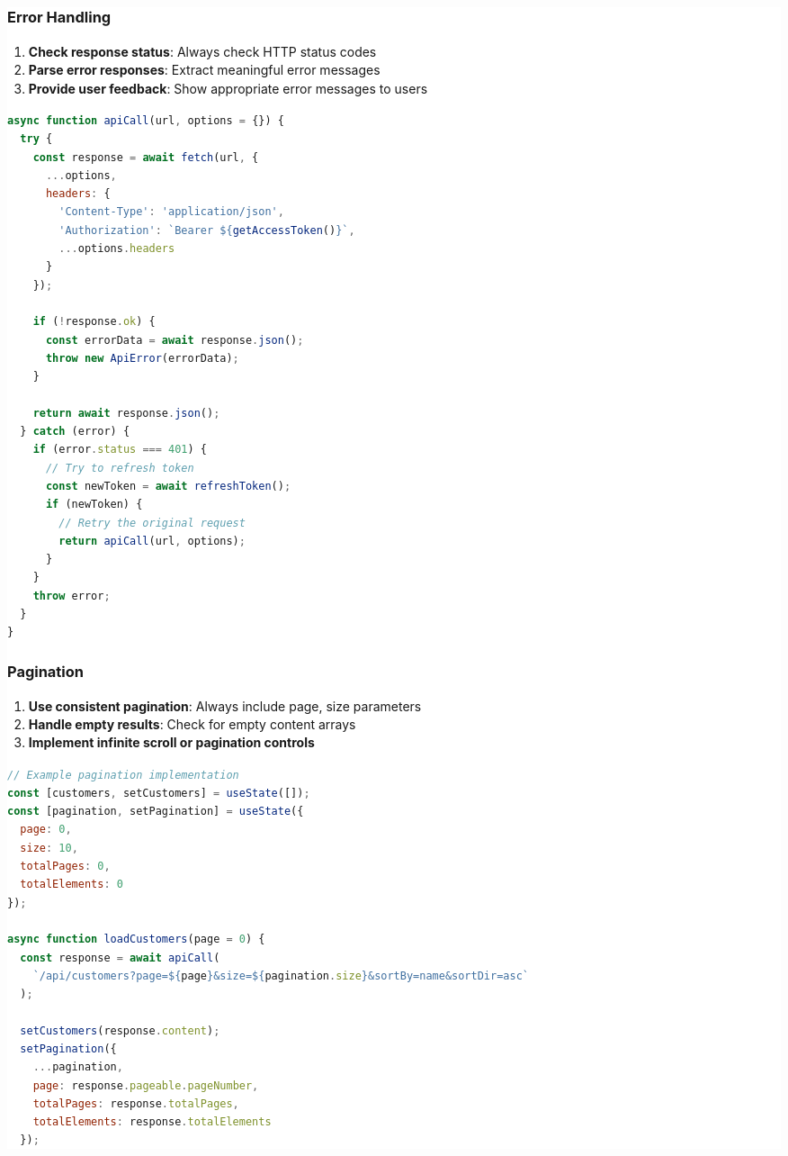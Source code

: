 ### Error Handling
1. **Check response status**: Always check HTTP status codes
2. **Parse error responses**: Extract meaningful error messages
3. **Provide user feedback**: Show appropriate error messages to users

```javascript
async function apiCall(url, options = {}) {
  try {
    const response = await fetch(url, {
      ...options,
      headers: {
        'Content-Type': 'application/json',
        'Authorization': `Bearer ${getAccessToken()}`,
        ...options.headers
      }
    });

    if (!response.ok) {
      const errorData = await response.json();
      throw new ApiError(errorData);
    }

    return await response.json();
  } catch (error) {
    if (error.status === 401) {
      // Try to refresh token
      const newToken = await refreshToken();
      if (newToken) {
        // Retry the original request
        return apiCall(url, options);
      }
    }
    throw error;
  }
}
```

### Pagination
1. **Use consistent pagination**: Always include page, size parameters
2. **Handle empty results**: Check for empty content arrays
3. **Implement infinite scroll or pagination controls**

```javascript
// Example pagination implementation
const [customers, setCustomers] = useState([]);
const [pagination, setPagination] = useState({
  page: 0,
  size: 10,
  totalPages: 0,
  totalElements: 0
});

async function loadCustomers(page = 0) {
  const response = await apiCall(
    `/api/customers?page=${page}&size=${pagination.size}&sortBy=name&sortDir=asc`
  );

  setCustomers(response.content);
  setPagination({
    ...pagination,
    page: response.pageable.pageNumber,
    totalPages: response.totalPages,
    totalElements: response.totalElements
  });
```